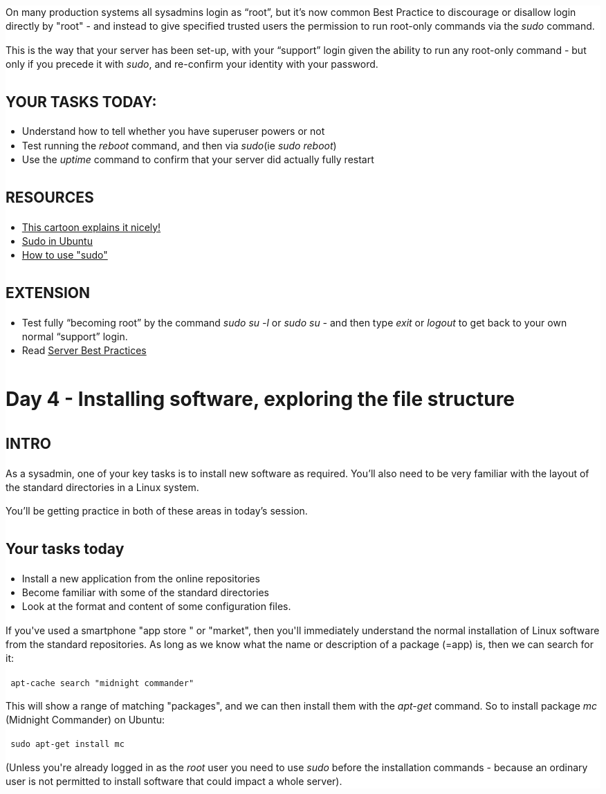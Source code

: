 On many production systems all sysadmins login as “root”, but it’s now common Best Practice to discourage or disallow login directly by "root" - and instead to give specified trusted users the permission to run root-only commands via the *sudo* command. 

This is the way that your server has been set-up, with your “support” login given the ability to run any root-only command  - but only if you precede it with *sudo*, and re-confirm your identity with your password.

## YOUR TASKS TODAY:
* Understand how to tell whether you have superuser powers or not
* Test running the *reboot* command, and then via *sudo*(ie *sudo reboot*)
* Use the *uptime* command to confirm that your server did actually fully restart

## RESOURCES
* [This cartoon explains it nicely!](http://xkcd.com/149/)
* [Sudo in Ubuntu](https://help.ubuntu.com/community/RootSudo)
* [How to use "sudo"](http://linuxaria.com/howto/sudo_howto?lang=en)

## EXTENSION
* Test fully “becoming root” by the command *sudo su -l* or *sudo su -* and then type _exit_ or _logout_ to get back to your own normal “support” login.
* Read [Server Best Practices](http://www.cyberciti.biz/tips/linux-unix-bsd-openssh-server-best-practices.html) 


# Day 4 - Installing software, exploring the file structure

## INTRO

As a sysadmin, one of your key tasks is to install new software as required. You’ll also need to be very familiar with the layout of the standard directories in a Linux system.

You’ll be getting practice in both of these areas in today’s session.

## Your tasks today
* Install a new application from the online repositories 
* Become familiar with some of the standard directories
* Look at the format and content of some configuration files.

If you've used a smartphone "app store " or "market", then you'll immediately understand the normal installation of Linux software from the standard repositories. As long as we know what the name or description of a package (=app) is, then we  can search for it:

     apt-cache search "midnight commander"

This will show a range of matching "packages", and we can then install them with the *apt-get* command. So to install package *mc* (Midnight Commander) on Ubuntu: 

     sudo apt-get install mc

(Unless you're already logged in as the *root* user you need to use *sudo* before the installation commands - because an ordinary user is not permitted to install software that could impact a whole server).
